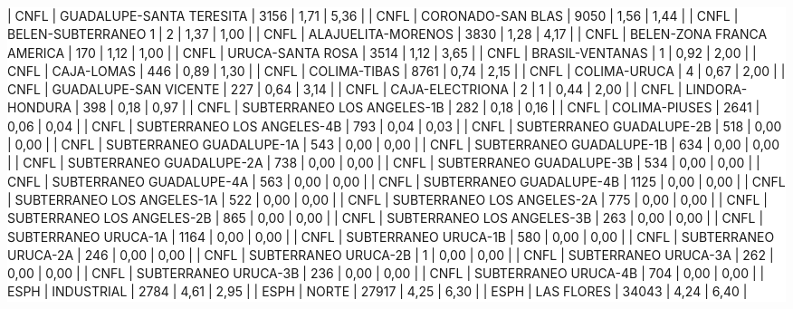 | CNFL | GUADALUPE-SANTA TERESITA | 3156 | 1,71 | 5,36 |
| CNFL | CORONADO-SAN BLAS | 9050 | 1,56 | 1,44 |
| CNFL | BELEN-SUBTERRANEO 1 | 2 | 1,37 | 1,00 |
| CNFL | ALAJUELITA-MORENOS | 3830 | 1,28 | 4,17 |
| CNFL | BELEN-ZONA FRANCA AMERICA | 170 | 1,12 | 1,00 |
| CNFL | URUCA-SANTA ROSA | 3514 | 1,12 | 3,65 |
| CNFL | BRASIL-VENTANAS | 1 | 0,92 | 2,00 |
| CNFL | CAJA-LOMAS | 446 | 0,89 | 1,30 |
| CNFL | COLIMA-TIBAS | 8761 | 0,74 | 2,15 |
| CNFL | COLIMA-URUCA | 4 | 0,67 | 2,00 |
| CNFL | GUADALUPE-SAN VICENTE | 227 | 0,64 | 3,14 |
| CNFL | CAJA-ELECTRIONA | 2 | 1 | 0,44 | 2,00 |
| CNFL | LINDORA-HONDURA | 398 | 0,18 | 0,97 |
| CNFL | SUBTERRANEO LOS ANGELES-1B | 282 | 0,18 | 0,16 |
| CNFL | COLIMA-PIUSES | 2641 | 0,06 | 0,04 |
| CNFL | SUBTERRANEO LOS ANGELES-4B | 793 | 0,04 | 0,03 |
| CNFL | SUBTERRANEO GUADALUPE-2B | 518 | 0,00 | 0,00 |
| CNFL | SUBTERRANEO GUADALUPE-1A | 543 | 0,00 | 0,00 |
| CNFL | SUBTERRANEO GUADALUPE-1B | 634 | 0,00 | 0,00 |
| CNFL | SUBTERRANEO GUADALUPE-2A | 738 | 0,00 | 0,00 |
| CNFL | SUBTERRANEO GUADALUPE-3B | 534 | 0,00 | 0,00 |
| CNFL | SUBTERRANEO GUADALUPE-4A | 563 | 0,00 | 0,00 |
| CNFL | SUBTERRANEO GUADALUPE-4B | 1125 | 0,00 | 0,00 |
| CNFL | SUBTERRANEO LOS ANGELES-1A | 522 | 0,00 | 0,00 |
| CNFL | SUBTERRANEO LOS ANGELES-2A | 775 | 0,00 | 0,00 |
| CNFL | SUBTERRANEO LOS ANGELES-2B | 865 | 0,00 | 0,00 |
| CNFL | SUBTERRANEO LOS ANGELES-3B | 263 | 0,00 | 0,00 |
| CNFL | SUBTERRANEO URUCA-1A | 1164 | 0,00 | 0,00 |
| CNFL | SUBTERRANEO URUCA-1B | 580 | 0,00 | 0,00 |
| CNFL | SUBTERRANEO URUCA-2A | 246 | 0,00 | 0,00 |
| CNFL | SUBTERRANEO URUCA-2B | 1 | 0,00 | 0,00 |
| CNFL | SUBTERRANEO URUCA-3A | 262 | 0,00 | 0,00 |
| CNFL | SUBTERRANEO URUCA-3B | 236 | 0,00 | 0,00 |
| CNFL | SUBTERRANEO URUCA-4B | 704 | 0,00 | 0,00 |
| ESPH | INDUSTRIAL | 2784 | 4,61 | 2,95 |
| ESPH | NORTE | 27917 | 4,25 | 6,30 |
| ESPH | LAS FLORES | 34043 | 4,24 | 6,40 |